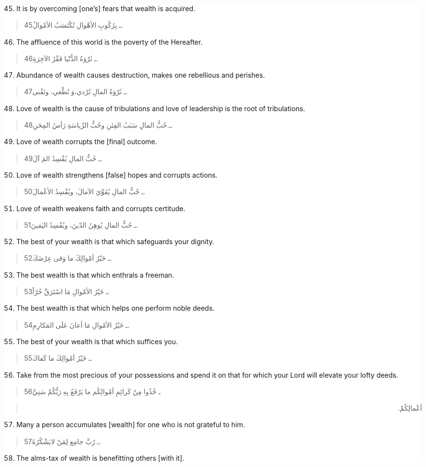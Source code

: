 45. It is by overcoming [one’s] fears that wealth is acquired.

> 45ـ بِرُكُوبِ الأهْوالِ تُكْتَسَبُ الأمْوالُ.

46. The affluence of this world is the poverty of the Hereafter.

> 46ـ ثَرْوَةُ الدُّنْيا فَقْرُ الآخِرَةِ.

47. Abundance of wealth causes destruction, makes one rebellious and
perishes.

> 47ـ ثَرْوَةُ المالِ تُرْدي،وَ تُطْغي، وتَفْنى.

48. Love of wealth is the cause of tribulations and love of leadership
is the root of tribulations.

> 48ـ حُبُّ المالِ سَبَبُ الفِتَنِ وحُبُّ الرِّياسَةِ رَأسُ المِحَنِ.

49. Love of wealth corrupts the [final] outcome.

> 49ـ حُبُّ المالِ يُفْسِدُ المَ آلَ.

50. Love of wealth strengthens [false] hopes and corrupts actions.

> 50ـ حُبُّ المالِ يُقَوِّيَ الآمالَ، ويُفْسِدُ الأعْمالَ.

51. Love of wealth weakens faith and corrupts certitude.

> 51ـ حُبُّ المالِ يُوهِنُ الدّينَ، ويُفْسِدُ اليَقينَ.

52. The best of your wealth is that which safeguards your dignity.

> 52ـ خَيْرُ أمْوالِكَ ما وَقى عِرْضَكَ.

53. The best wealth is that which enthrals a freeman.

> 53ـ خَيْرُ الأمْوالِ مَا اسْتَرَقَّ حُرّاً.

54. The best wealth is that which helps one perform noble deeds.

> 54ـ خَيْرُ الأمْوالِ مَا أعانَ عَلَى المَكارِمِ.

55. The best of your wealth is that which suffices you.

> 55ـ خَيْرُ أمْوالِكَ ما كَفاكَ.

56. Take from the most precious of your possessions and spend it on that
for which your Lord will elevate your lofty deeds.

> 56ـ خُذُوا مِنْ كَرائِمِ أمْوالِكُم ما يَرْفَعُ بِهِ رَبُّكُمْ سَنِيَّ
<blockquote dir="rtl">
  <p>
أعْمالِكُمْ.
  </p>
</blockquote>

57. Many a person accumulates [wealth] for one who is not grateful to
him.

> 57ـ رُبَّ جامِع لِمَنْ لايَشْكُرُهُ.

58. The alms-tax of wealth is benefitting others [with it].


[^1]: Meaning the natural feeling of indebtedness a person feels when
[^2]: The Arabs use this phrase to show reverence and respect for a
[^3]: Or: People acquire wealth, wealth does not acquire [and win over]